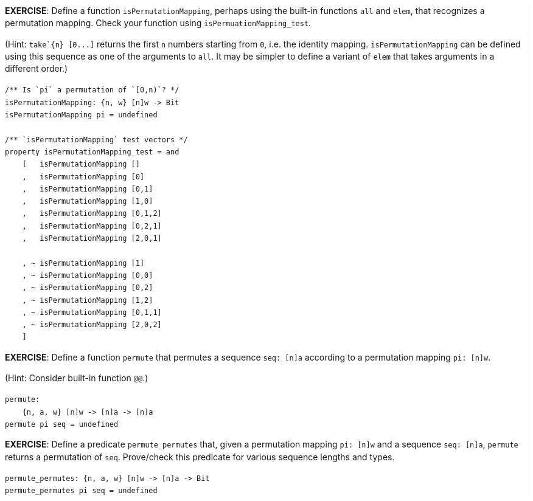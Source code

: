 **EXERCISE**: Define a function `isPermutationMapping`, perhaps using 
the built-in functions `all` and `elem`, that recognizes a 
permutation mapping.  Check your function using 
`isPermuationMapping_test`.

(Hint: ``take`{n} [0...]`` returns the first `n` numbers starting 
from `0`, i.e. the identity mapping.  `isPermutationMapping` can be 
defined using this sequence as one of the arguments to `all`.  It 
may be simpler to define a variant of `elem` that takes arguments in 
a different order.)

```cryptol
/** Is `pi` a permutation of `[0,n)`? */
isPermutationMapping: {n, w} [n]w -> Bit
isPermutationMapping pi = undefined

/** `isPermutationMapping` test vectors */
property isPermutationMapping_test = and
    [   isPermutationMapping []
    ,   isPermutationMapping [0]
    ,   isPermutationMapping [0,1]
    ,   isPermutationMapping [1,0]
    ,   isPermutationMapping [0,1,2]
    ,   isPermutationMapping [0,2,1]
    ,   isPermutationMapping [2,0,1]

    , ~ isPermutationMapping [1]
    , ~ isPermutationMapping [0,0]
    , ~ isPermutationMapping [0,2]
    , ~ isPermutationMapping [1,2]
    , ~ isPermutationMapping [0,1,1]
    , ~ isPermutationMapping [2,0,2]
    ]
```

**EXERCISE**: Define a function `permute` that permutes a sequence 
`seq: [n]a` according to a permutation mapping `pi: [n]w`.

(Hint: Consider built-in function `@@`.)

```cryptol
permute:
    {n, a, w} [n]w -> [n]a -> [n]a
permute pi seq = undefined
```

**EXERCISE**: Define a predicate `permute_permutes` that, given a 
permutation mapping `pi: [n]w` and a sequence `seq: [n]a`, `permute` 
returns a permutation of `seq`.  Prove/check this predicate for 
various sequence lengths and types.

```cryptol
permute_permutes: {n, a, w} [n]w -> [n]a -> Bit
permute_permutes pi seq = undefined
```
